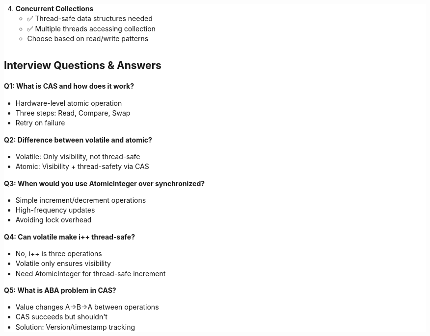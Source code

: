 4. **Concurrent Collections**
    - ✅ Thread-safe data structures needed
    - ✅ Multiple threads accessing collection
    - Choose based on read/write patterns

## Interview Questions & Answers

**Q1: What is CAS and how does it work?**
- Hardware-level atomic operation
- Three steps: Read, Compare, Swap
- Retry on failure

**Q2: Difference between volatile and atomic?**
- Volatile: Only visibility, not thread-safe
- Atomic: Visibility + thread-safety via CAS

**Q3: When would you use AtomicInteger over synchronized?**
- Simple increment/decrement operations
- High-frequency updates
- Avoiding lock overhead

**Q4: Can volatile make i++ thread-safe?**
- No, i++ is three operations
- Volatile only ensures visibility
- Need AtomicInteger for thread-safe increment

**Q5: What is ABA problem in CAS?**
- Value changes A→B→A between operations
- CAS succeeds but shouldn't
- Solution: Version/timestamp tracking